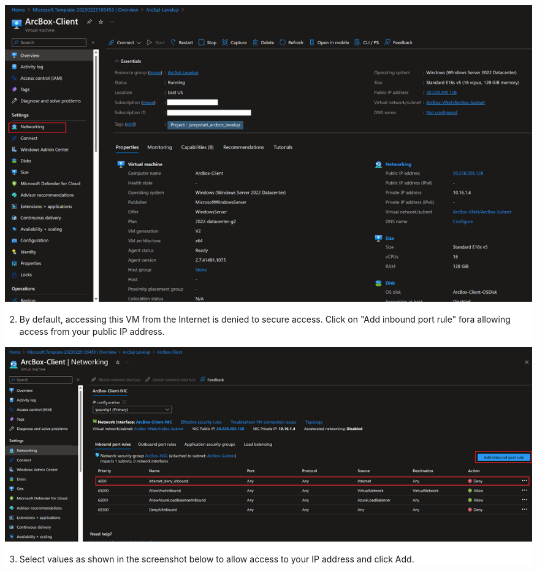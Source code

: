   ![Client VM Networking](arcbox-client-networking.png)

2. By default, accessing this VM from the Internet is denied to secure access. Click on "Add inbound port rule" fora allowing access from your public IP address.

  ![Client VM Networking default NSG rules](arcbox-client-networking-nsg-rules.png)

3. Select values as shown in the screenshot below to allow access to your IP address and click Add.
